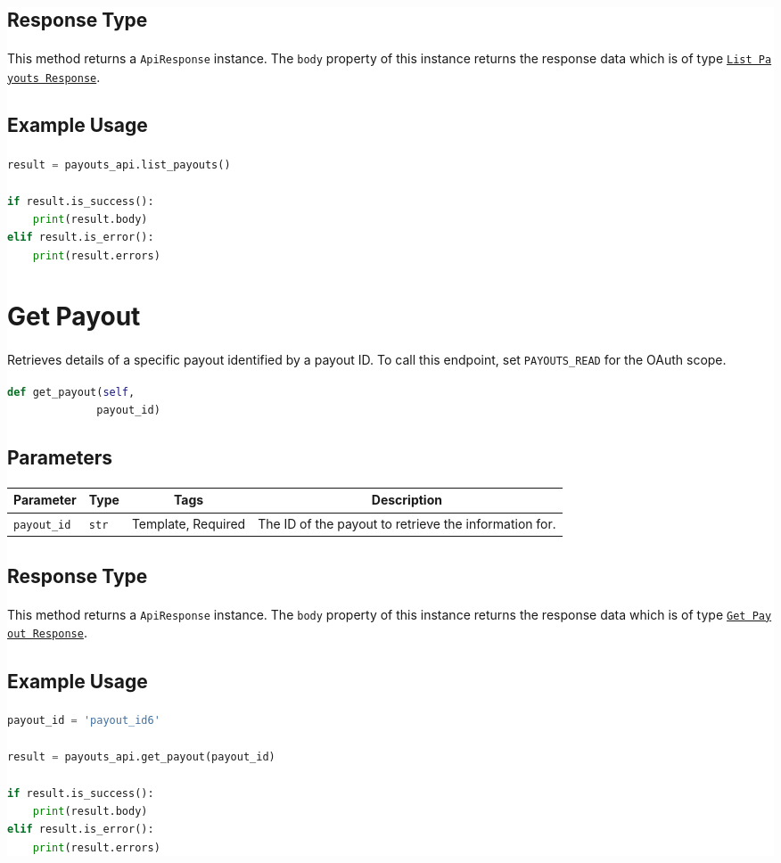 ## Response Type

This method returns a `ApiResponse` instance. The `body` property of this instance returns the response data which is of type [`List Payouts Response`](../../doc/models/list-payouts-response.md).

## Example Usage

```python
result = payouts_api.list_payouts()

if result.is_success():
    print(result.body)
elif result.is_error():
    print(result.errors)
```


# Get Payout

Retrieves details of a specific payout identified by a payout ID.
To call this endpoint, set `PAYOUTS_READ` for the OAuth scope.

```python
def get_payout(self,
              payout_id)
```

## Parameters

| Parameter | Type | Tags | Description |
|  --- | --- | --- | --- |
| `payout_id` | `str` | Template, Required | The ID of the payout to retrieve the information for. |

## Response Type

This method returns a `ApiResponse` instance. The `body` property of this instance returns the response data which is of type [`Get Payout Response`](../../doc/models/get-payout-response.md).

## Example Usage

```python
payout_id = 'payout_id6'

result = payouts_api.get_payout(payout_id)

if result.is_success():
    print(result.body)
elif result.is_error():
    print(result.errors)
```

